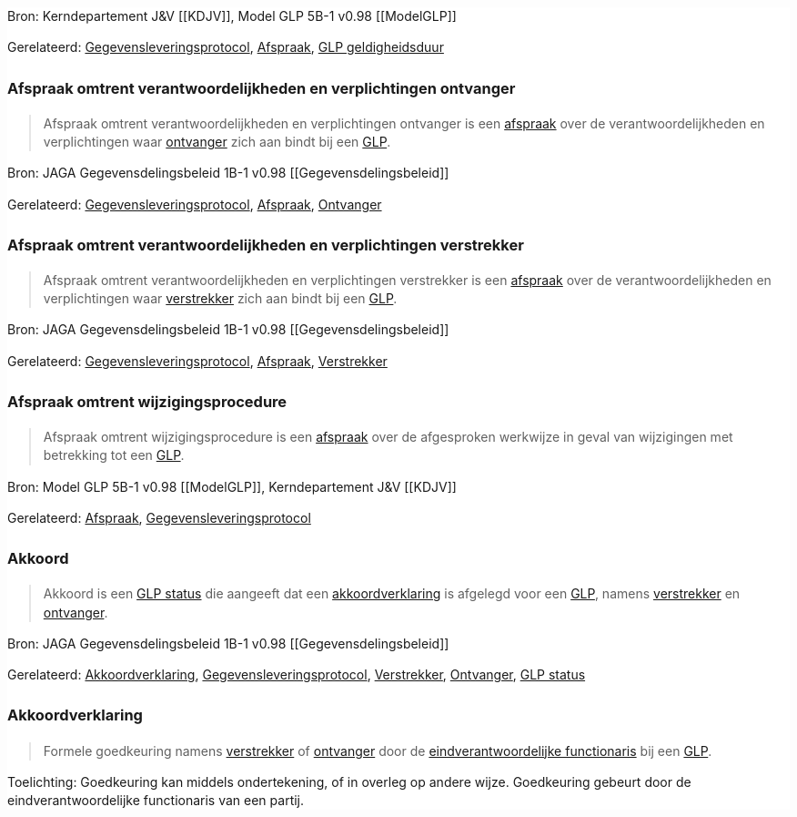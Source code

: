 Bron: Kerndepartement J&V [[KDJV]], Model GLP 5B-1 v0.98 [[ModelGLP]]

Gerelateerd: [Gegevensleveringsprotocol](#gegevensleveringsprotocol), [Afspraak](#afspraak), [GLP geldigheidsduur](#glp-geldigheidsduur)

### Afspraak omtrent verantwoordelijkheden en verplichtingen ontvanger

> Afspraak omtrent verantwoordelijkheden en verplichtingen ontvanger is een [afspraak](#afspraak) over de verantwoordelijkheden en verplichtingen waar [ontvanger](#ontvanger) zich aan bindt bij een [GLP](#gegevensleveringsprotocol).

Bron: JAGA Gegevensdelingsbeleid 1B-1 v0.98 [[Gegevensdelingsbeleid]]

Gerelateerd: [Gegevensleveringsprotocol](#gegevensleveringsprotocol), [Afspraak](#afspraak), [Ontvanger](#ontvanger)

### Afspraak omtrent verantwoordelijkheden en verplichtingen verstrekker

> Afspraak omtrent verantwoordelijkheden en verplichtingen verstrekker is een [afspraak](#afspraak) over de verantwoordelijkheden en verplichtingen waar [verstrekker](#verstrekker) zich aan bindt bij een [GLP](#gegevensleveringsprotocol).

Bron: JAGA Gegevensdelingsbeleid 1B-1 v0.98 [[Gegevensdelingsbeleid]]

Gerelateerd: [Gegevensleveringsprotocol](#gegevensleveringsprotocol), [Afspraak](#afspraak), [Verstrekker](#verstrekker)

### Afspraak omtrent wijzigingsprocedure

> Afspraak omtrent wijzigingsprocedure is een [afspraak](#afspraak) over de afgesproken werkwijze in geval van wijzigingen met betrekking tot een [GLP](#gegevensleveringsprotocol).

Bron: Model GLP 5B-1 v0.98 [[ModelGLP]], Kerndepartement J&V [[KDJV]]

Gerelateerd: [Afspraak](#afspraak), [Gegevensleveringsprotocol](#gegevensleveringsprotocol)

### Akkoord

> Akkoord is een [GLP status](#glp-status) die aangeeft dat een [akkoordverklaring](#akkoordverklaring) is afgelegd voor een [GLP](#gegevensleveringsprotocol), namens [verstrekker](#verstrekker) en [ontvanger](#ontvanger).

Bron: JAGA Gegevensdelingsbeleid 1B-1 v0.98 [[Gegevensdelingsbeleid]]

Gerelateerd: [Akkoordverklaring](#akkoordverklaring), [Gegevensleveringsprotocol](#gegevensleveringsprotocol), [Verstrekker](#verstrekker), [Ontvanger](#ontvanger), [GLP status](#glp-status)

### Akkoordverklaring

> Formele goedkeuring namens [verstrekker](#verstrekker) of [ontvanger](#ontvanger) door de [eindverantwoordelijke functionaris](#eindverantwoordelijke-functionaris) bij een [GLP](#gegevensleveringsprotocol).

Toelichting: Goedkeuring kan middels ondertekening, of in overleg op andere wijze. Goedkeuring gebeurt door de eindverantwoordelijke functionaris van een partij.
